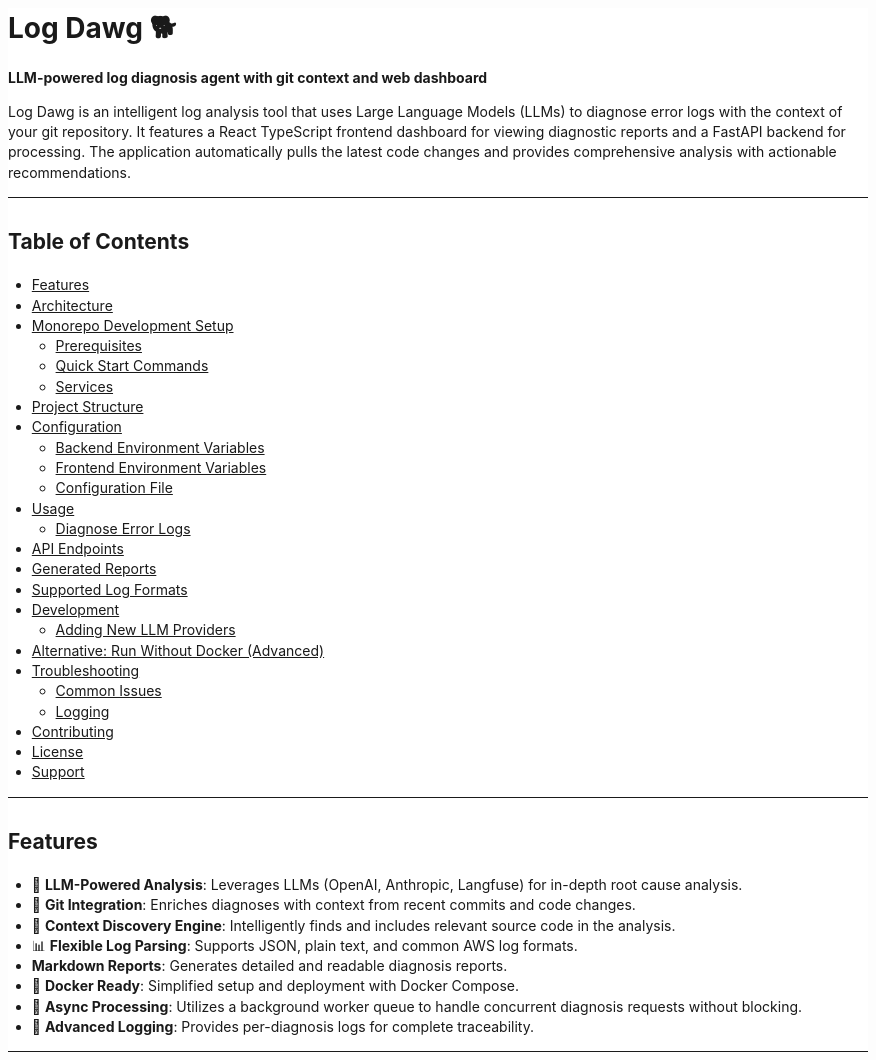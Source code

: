 # Log Dawg 🐕

**LLM-powered log diagnosis agent with git context and web dashboard**

Log Dawg is an intelligent log analysis tool that uses Large Language Models (LLMs) to diagnose error logs with the context of your git repository. It features a React TypeScript frontend dashboard for viewing diagnostic reports and a FastAPI backend for processing. The application automatically pulls the latest code changes and provides comprehensive analysis with actionable recommendations.

---

## Table of Contents

- [Features](#features)
- [Architecture](#architecture)
- [Monorepo Development Setup](#monorepo-development-setup)
  - [Prerequisites](#prerequisites)
  - [Quick Start Commands](#quick-start-commands)
  - [Services](#services)
- [Project Structure](#project-structure)
- [Configuration](#configuration)
  - [Backend Environment Variables](#backend-environment-variables-backendconfigenvexample)
  - [Frontend Environment Variables](#frontend-environment-variables-frontendenvexample)
  - [Configuration File](#configuration-file-backendconfigconfigyaml)
- [Usage](#usage)
  - [Diagnose Error Logs](#diagnose-error-logs)
- [API Endpoints](#api-endpoints)
- [Generated Reports](#generated-reports)
- [Supported Log Formats](#supported-log-formats)
- [Development](#development)
  - [Adding New LLM Providers](#adding-new-llm-providers)
- [Alternative: Run Without Docker (Advanced)](#alternative-run-without-docker-advanced)
- [Troubleshooting](#troubleshooting)
  - [Common Issues](#common-issues)
  - [Logging](#logging)
- [Contributing](#contributing)
- [License](#license)
- [Support](#support)

---

## Features

- 🤖 **LLM-Powered Analysis**: Leverages LLMs (OpenAI, Anthropic, Langfuse) for in-depth root cause analysis.
- 🔄 **Git Integration**: Enriches diagnoses with context from recent commits and code changes.
- 🧠 **Context Discovery Engine**: Intelligently finds and includes relevant source code in the analysis.
- 📊 **Flexible Log Parsing**: Supports JSON, plain text, and common AWS log formats.
- **Markdown Reports**: Generates detailed and readable diagnosis reports.
- 🐳 **Docker Ready**: Simplified setup and deployment with Docker Compose.
- 🚀 **Async Processing**: Utilizes a background worker queue to handle concurrent diagnosis requests without blocking.
- 🧩 **Advanced Logging**: Provides per-diagnosis logs for complete traceability.

---